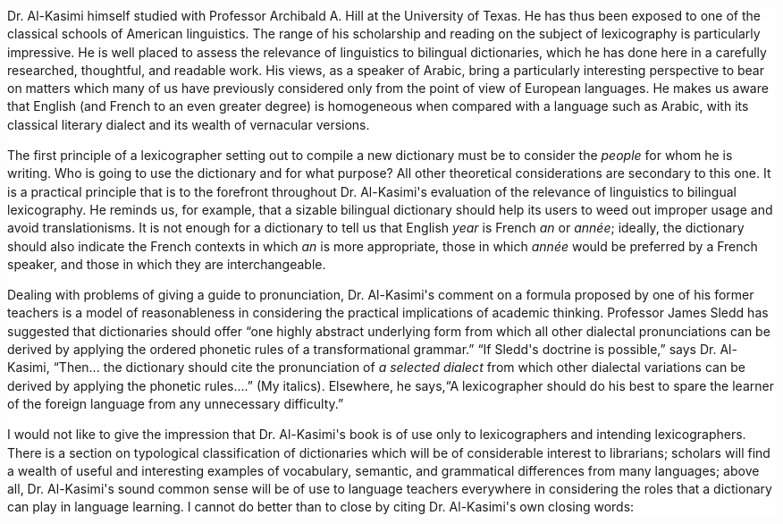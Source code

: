 Dr. Al-Kasimi himself studied with Professor Archibald
A. Hill at the University of Texas.  He has thus been exposed to
one of the classical schools of American linguistics.  The range
of his scholarship and reading on the subject of lexicography
is particularly impressive.  He is well placed to assess the
relevance of linguistics to bilingual dictionaries, which he has
done here in a carefully researched, thoughtful, and readable
work.  His views, as a speaker of Arabic, bring a particularly
interesting perspective to bear on matters which many of us
have previously considered only from the point of view of
European languages.  He makes us aware that English (and
French to an even greater degree) is homogeneous when compared
with a language such as Arabic, with its classical
literary dialect and its wealth of vernacular versions.

The first principle of a lexicographer setting out to compile
a new dictionary must be to consider the *people* for
whom he is writing.  Who is going to use the dictionary and
for what purpose?  All other theoretical considerations are
secondary to this one.  It is a practical principle that is to the
forefront throughout Dr. Al-Kasimi's evaluation of the relevance
of linguistics to bilingual lexicography.  He reminds us,
for example, that a sizable bilingual dictionary should help its
users to weed out improper usage and avoid translationisms.
It is not enough for a dictionary to tell us that English *year* is
French *an* or *ann&eacute;e*; ideally, the dictionary should also indicate
the French contexts in which *an* is more appropriate,
those in which *ann&eacute;e* would be preferred by a French
speaker, and those in which they are interchangeable.

Dealing with problems of giving a guide to pronunciation,
Dr. Al-Kasimi's comment on a formula proposed by one
of his former teachers is a model of reasonableness in considering
the practical implications of academic thinking.  Professor
James Sledd has suggested that dictionaries should offer
&ldquo;one highly abstract underlying form from which all other
dialectal pronunciations can be derived by applying the ordered
phonetic rules of a transformational grammar.&rdquo; &ldquo;If
Sledd's doctrine is possible,&rdquo; says Dr. Al-Kasimi, &ldquo;Then...
the dictionary should cite the pronunciation of *a selected
dialect* from which other dialectal variations can be derived
by applying the phonetic rules....&rdquo; (My italics).  Elsewhere,
he says,&ldquo;A lexicographer should do his best to spare the
learner of the foreign language from any unnecessary difficulty.&rdquo;

I would not like to give the impression that Dr. Al-Kasimi's
book is of use only to lexicographers and intending
lexicographers.  There is a section on typological classification
of dictionaries which will be of considerable interest to
librarians; scholars will find a wealth of useful and interesting
examples of vocabulary, semantic, and grammatical
differences from many languages; above all, Dr. Al-Kasimi's
sound common sense will be of use to language teachers
everywhere in considering the roles that a dictionary can play
in language learning.  I cannot do better than to close by
citing Dr. Al-Kasimi's own closing words:
